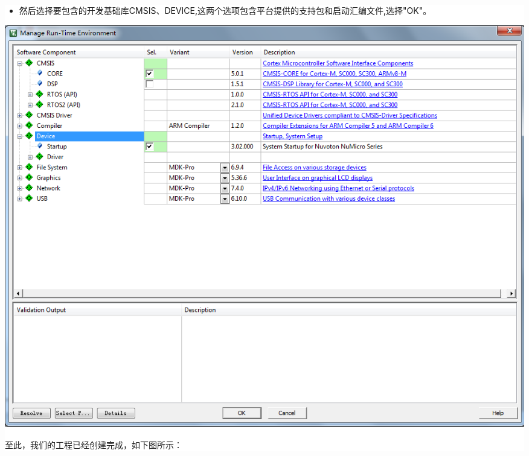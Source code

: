 - 然后选择要包含的开发基础库CMSIS、DEVICE,这两个选项包含平台提供的支持包和启动汇编文件,选择"OK"。

![](./meta/keil/NANO130KE3BN/run-time_environment.png)

至此，我们的工程已经创建完成，如下图所示：

